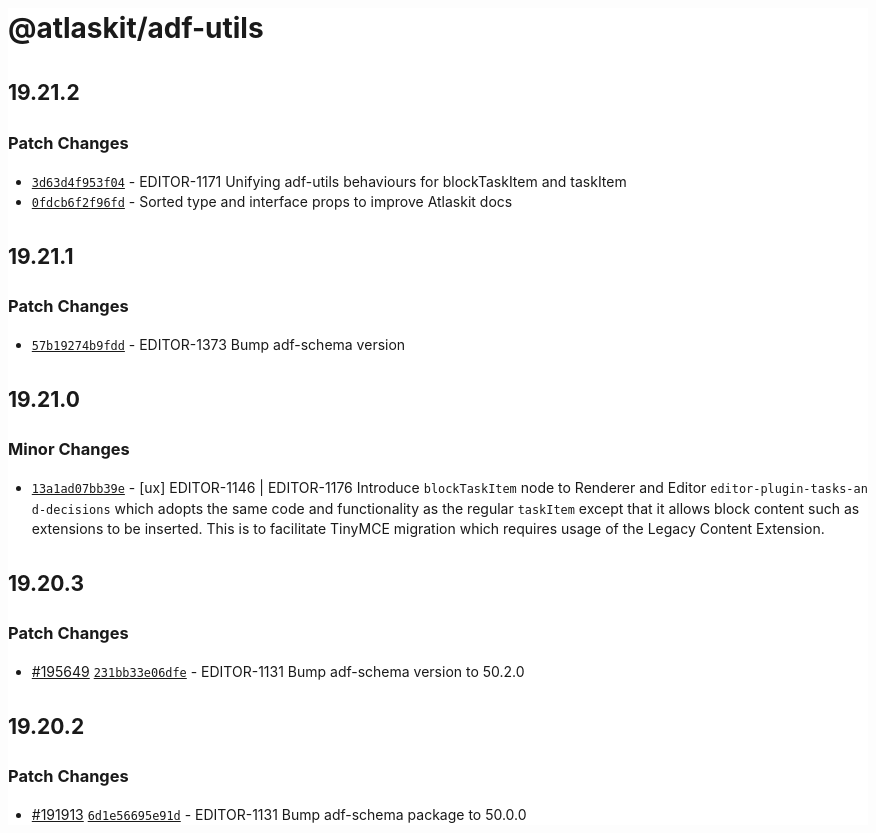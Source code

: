 # @atlaskit/adf-utils

## 19.21.2

### Patch Changes

- [`3d63d4f953f04`](https://bitbucket.org/atlassian/atlassian-frontend-monorepo/commits/3d63d4f953f04) -
  EDITOR-1171 Unifying adf-utils behaviours for blockTaskItem and taskItem
- [`0fdcb6f2f96fd`](https://bitbucket.org/atlassian/atlassian-frontend-monorepo/commits/0fdcb6f2f96fd) -
  Sorted type and interface props to improve Atlaskit docs

## 19.21.1

### Patch Changes

- [`57b19274b9fdd`](https://bitbucket.org/atlassian/atlassian-frontend-monorepo/commits/57b19274b9fdd) -
  EDITOR-1373 Bump adf-schema version

## 19.21.0

### Minor Changes

- [`13a1ad07bb39e`](https://bitbucket.org/atlassian/atlassian-frontend-monorepo/commits/13a1ad07bb39e) -
  [ux] EDITOR-1146 | EDITOR-1176 Introduce `blockTaskItem` node to Renderer and Editor
  `editor-plugin-tasks-and-decisions` which adopts the same code and functionality as the regular
  `taskItem` except that it allows block content such as extensions to be inserted. This is to
  facilitate TinyMCE migration which requires usage of the Legacy Content Extension.

## 19.20.3

### Patch Changes

- [#195649](https://bitbucket.org/atlassian/atlassian-frontend-monorepo/pull-requests/195649)
  [`231bb33e06dfe`](https://bitbucket.org/atlassian/atlassian-frontend-monorepo/commits/231bb33e06dfe) -
  EDITOR-1131 Bump adf-schema version to 50.2.0

## 19.20.2

### Patch Changes

- [#191913](https://bitbucket.org/atlassian/atlassian-frontend-monorepo/pull-requests/191913)
  [`6d1e56695e91d`](https://bitbucket.org/atlassian/atlassian-frontend-monorepo/commits/6d1e56695e91d) -
  EDITOR-1131 Bump adf-schema package to 50.0.0
